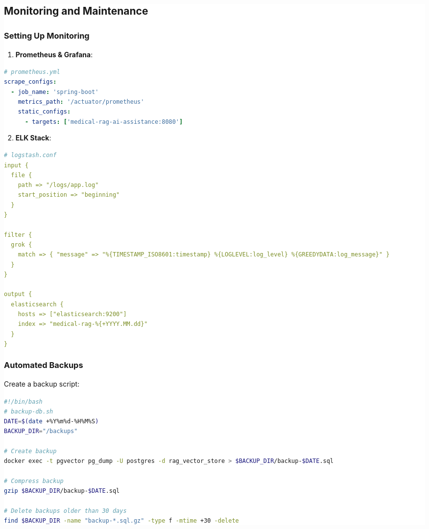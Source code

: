 ## Monitoring and Maintenance

### Setting Up Monitoring

1. **Prometheus & Grafana**:

```yaml
# prometheus.yml
scrape_configs:
  - job_name: 'spring-boot'
    metrics_path: '/actuator/prometheus'
    static_configs:
      - targets: ['medical-rag-ai-assistance:8080']
```

2. **ELK Stack**:

```yaml
# logstash.conf
input {
  file {
    path => "/logs/app.log"
    start_position => "beginning"
  }
}

filter {
  grok {
    match => { "message" => "%{TIMESTAMP_ISO8601:timestamp} %{LOGLEVEL:log_level} %{GREEDYDATA:log_message}" }
  }
}

output {
  elasticsearch {
    hosts => ["elasticsearch:9200"]
    index => "medical-rag-%{+YYYY.MM.dd}"
  }
}
```

### Automated Backups

Create a backup script:

```bash
#!/bin/bash
# backup-db.sh
DATE=$(date +%Y%m%d-%H%M%S)
BACKUP_DIR="/backups"

# Create backup
docker exec -t pgvector pg_dump -U postgres -d rag_vector_store > $BACKUP_DIR/backup-$DATE.sql

# Compress backup
gzip $BACKUP_DIR/backup-$DATE.sql

# Delete backups older than 30 days
find $BACKUP_DIR -name "backup-*.sql.gz" -type f -mtime +30 -delete
```
